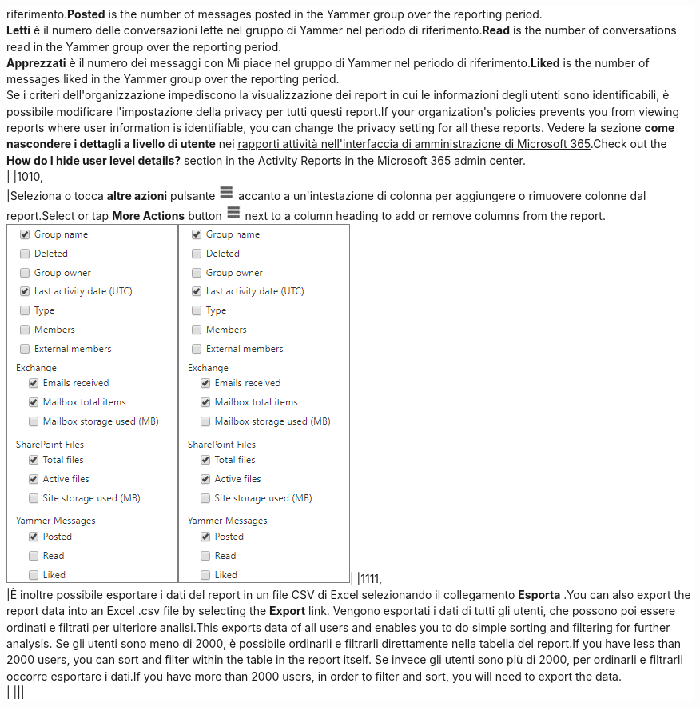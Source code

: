 riferimento.</span><span class="sxs-lookup"><span data-stu-id="d14a6-163">**Posted** is the number of messages posted in the Yammer group over the reporting period.</span></span>  <br/> <span data-ttu-id="d14a6-164">**Letti** è il numero delle conversazioni lette nel gruppo di Yammer nel periodo di riferimento.</span><span class="sxs-lookup"><span data-stu-id="d14a6-164">**Read** is the number of conversations read in the Yammer group over the reporting period.</span></span>  <br/> <span data-ttu-id="d14a6-165">**Apprezzati** è il numero dei messaggi con Mi piace nel gruppo di Yammer nel periodo di riferimento.</span><span class="sxs-lookup"><span data-stu-id="d14a6-165">**Liked** is the number of messages liked in the Yammer group over the reporting period.</span></span>  <br/>  <span data-ttu-id="d14a6-166">Se i criteri dell'organizzazione impediscono la visualizzazione dei report in cui le informazioni degli utenti sono identificabili, è possibile modificare l'impostazione della privacy per tutti questi report.</span><span class="sxs-lookup"><span data-stu-id="d14a6-166">If your organization's policies prevents you from viewing reports where user information is identifiable, you can change the privacy setting for all these reports.</span></span> <span data-ttu-id="d14a6-167">Vedere la sezione **come nascondere i dettagli a livello di utente** nei [rapporti attività nell'interfaccia di amministrazione di Microsoft 365](activity-reports.md).</span><span class="sxs-lookup"><span data-stu-id="d14a6-167">Check out the **How do I hide user level details?** section in the [Activity Reports in the Microsoft 365 admin center](activity-reports.md).</span></span>  <br/> |
|<span data-ttu-id="d14a6-168">10</span><span class="sxs-lookup"><span data-stu-id="d14a6-168">10,</span></span>  <br/> |<span data-ttu-id="d14a6-169">Seleziona o tocca **altre azioni** pulsante ![mobile OWA altre azioni](../media/80044eef-2368-4c7e-8d31-7155b029e0cf.png) accanto a un'intestazione di colonna per aggiungere o rimuovere colonne dal report.</span><span class="sxs-lookup"><span data-stu-id="d14a6-169">Select or tap **More Actions** button ![Mobile OWA More Actions](../media/80044eef-2368-4c7e-8d31-7155b029e0cf.png) next to a column heading to add or remove columns from the report.</span></span>  <br/> <span data-ttu-id="d14a6-170">![Report gruppi-scegliere colonne](../media/d7fb95d6-2a2e-4144-b80d-581223e48043.png)</span><span class="sxs-lookup"><span data-stu-id="d14a6-170">![Groups report - choose columns](../media/d7fb95d6-2a2e-4144-b80d-581223e48043.png)</span></span>|
|<span data-ttu-id="d14a6-171">11</span><span class="sxs-lookup"><span data-stu-id="d14a6-171">11,</span></span>  <br/> |<span data-ttu-id="d14a6-172">È inoltre possibile esportare i dati del report in un file CSV di Excel selezionando il collegamento **Esporta** .</span><span class="sxs-lookup"><span data-stu-id="d14a6-172">You can also export the report data into an Excel .csv file by selecting the **Export** link.</span></span> <span data-ttu-id="d14a6-173">Vengono esportati i dati di tutti gli utenti, che possono poi essere ordinati e filtrati per ulteriore analisi.</span><span class="sxs-lookup"><span data-stu-id="d14a6-173">This exports data of all users and enables you to do simple sorting and filtering for further analysis.</span></span> <span data-ttu-id="d14a6-174">Se gli utenti sono meno di 2000, è possibile ordinarli e filtrarli direttamente nella tabella del report.</span><span class="sxs-lookup"><span data-stu-id="d14a6-174">If you have less than 2000 users, you can sort and filter within the table in the report itself.</span></span> <span data-ttu-id="d14a6-175">Se invece gli utenti sono più di 2000, per ordinarli e filtrarli occorre esportare i dati.</span><span class="sxs-lookup"><span data-stu-id="d14a6-175">If you have more than 2000 users, in order to filter and sort, you will need to export the data.</span></span>  <br/> |
|||
   

